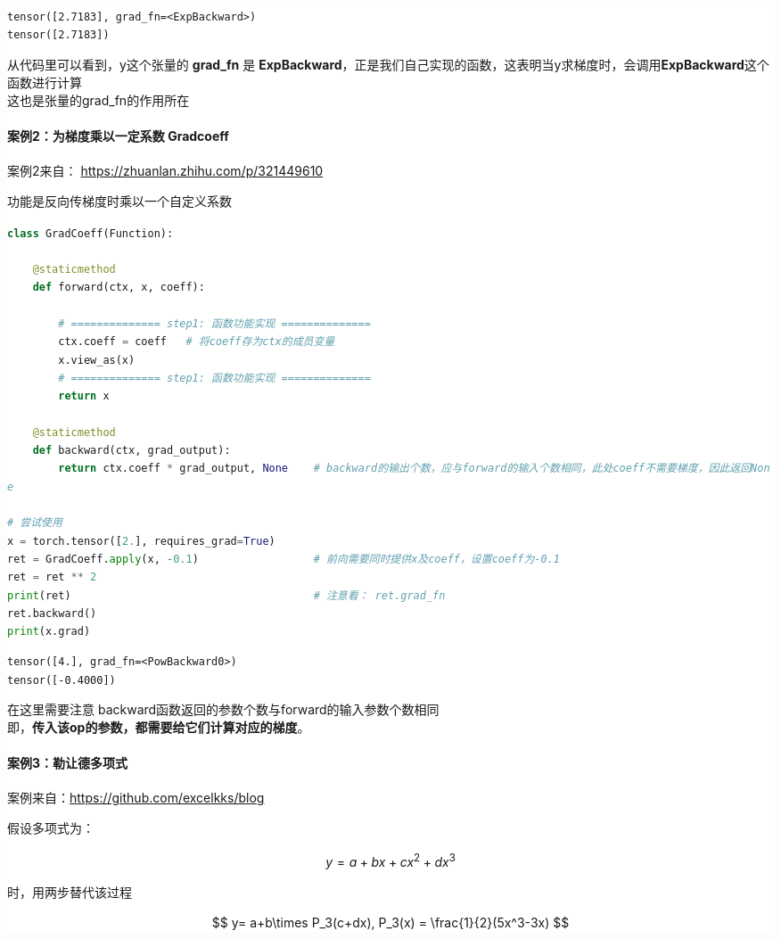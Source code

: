     tensor([2.7183], grad_fn=<ExpBackward>)
    tensor([2.7183])


从代码里可以看到，y这个张量的 **grad_fn** 是 **ExpBackward**，正是我们自己实现的函数，这表明当y求梯度时，会调用**ExpBackward**这个函数进行计算  
这也是张量的grad_fn的作用所在

#### 案例2：为梯度乘以一定系数 Gradcoeff

案例2来自： https://zhuanlan.zhihu.com/p/321449610

功能是反向传梯度时乘以一个自定义系数


```python
class GradCoeff(Function):       
       
    @staticmethod
    def forward(ctx, x, coeff):                 
        
        # ============== step1: 函数功能实现 ==============
        ctx.coeff = coeff   # 将coeff存为ctx的成员变量
        x.view_as(x)
        # ============== step1: 函数功能实现 ==============
        return x

    @staticmethod
    def backward(ctx, grad_output):            
        return ctx.coeff * grad_output, None    # backward的输出个数，应与forward的输入个数相同，此处coeff不需要梯度，因此返回None

# 尝试使用
x = torch.tensor([2.], requires_grad=True)
ret = GradCoeff.apply(x, -0.1)                  # 前向需要同时提供x及coeff，设置coeff为-0.1
ret = ret ** 2                          
print(ret)                                      # 注意看： ret.grad_fn 
ret.backward()  
print(x.grad)
```

    tensor([4.], grad_fn=<PowBackward0>)
    tensor([-0.4000])

在这里需要注意 backward函数返回的参数个数与forward的输入参数个数相同  
即，**传入该op的参数，都需要给它们计算对应的梯度**。

#### 案例3：勒让德多项式

案例来自：https://github.com/excelkks/blog  

假设多项式为：

$$ y = a+bx+cx^2+dx^3 $$

时，用两步替代该过程 

$$ y= a+b\times P_3(c+dx),  P_3(x) = \frac{1}{2}(5x^3-3x) $$
